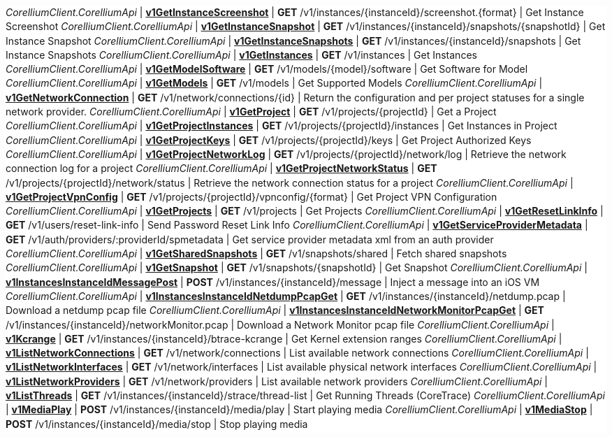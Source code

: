 *CorelliumClient.CorelliumApi* | [**v1GetInstanceScreenshot**](docs/CorelliumApi.md#v1GetInstanceScreenshot) | **GET** /v1/instances/{instanceId}/screenshot.{format} | Get Instance Screenshot
*CorelliumClient.CorelliumApi* | [**v1GetInstanceSnapshot**](docs/CorelliumApi.md#v1GetInstanceSnapshot) | **GET** /v1/instances/{instanceId}/snapshots/{snapshotId} | Get Instance Snapshot
*CorelliumClient.CorelliumApi* | [**v1GetInstanceSnapshots**](docs/CorelliumApi.md#v1GetInstanceSnapshots) | **GET** /v1/instances/{instanceId}/snapshots | Get Instance Snapshots
*CorelliumClient.CorelliumApi* | [**v1GetInstances**](docs/CorelliumApi.md#v1GetInstances) | **GET** /v1/instances | Get Instances
*CorelliumClient.CorelliumApi* | [**v1GetModelSoftware**](docs/CorelliumApi.md#v1GetModelSoftware) | **GET** /v1/models/{model}/software | Get Software for Model
*CorelliumClient.CorelliumApi* | [**v1GetModels**](docs/CorelliumApi.md#v1GetModels) | **GET** /v1/models | Get Supported Models
*CorelliumClient.CorelliumApi* | [**v1GetNetworkConnection**](docs/CorelliumApi.md#v1GetNetworkConnection) | **GET** /v1/network/connections/{id} | Return the configuration and per project statuses for a single network provider.
*CorelliumClient.CorelliumApi* | [**v1GetProject**](docs/CorelliumApi.md#v1GetProject) | **GET** /v1/projects/{projectId} | Get a Project
*CorelliumClient.CorelliumApi* | [**v1GetProjectInstances**](docs/CorelliumApi.md#v1GetProjectInstances) | **GET** /v1/projects/{projectId}/instances | Get Instances in Project
*CorelliumClient.CorelliumApi* | [**v1GetProjectKeys**](docs/CorelliumApi.md#v1GetProjectKeys) | **GET** /v1/projects/{projectId}/keys | Get Project Authorized Keys
*CorelliumClient.CorelliumApi* | [**v1GetProjectNetworkLog**](docs/CorelliumApi.md#v1GetProjectNetworkLog) | **GET** /v1/projects/{projectId}/network/log | Retrieve the network connection log for a project
*CorelliumClient.CorelliumApi* | [**v1GetProjectNetworkStatus**](docs/CorelliumApi.md#v1GetProjectNetworkStatus) | **GET** /v1/projects/{projectId}/network/status | Retrieve the network connection status for a project
*CorelliumClient.CorelliumApi* | [**v1GetProjectVpnConfig**](docs/CorelliumApi.md#v1GetProjectVpnConfig) | **GET** /v1/projects/{projectId}/vpnconfig/{format} | Get Project VPN Configuration
*CorelliumClient.CorelliumApi* | [**v1GetProjects**](docs/CorelliumApi.md#v1GetProjects) | **GET** /v1/projects | Get Projects
*CorelliumClient.CorelliumApi* | [**v1GetResetLinkInfo**](docs/CorelliumApi.md#v1GetResetLinkInfo) | **GET** /v1/users/reset-link-info | Send Password Reset Link Info
*CorelliumClient.CorelliumApi* | [**v1GetServiceProviderMetadata**](docs/CorelliumApi.md#v1GetServiceProviderMetadata) | **GET** /v1/auth/providers/:providerId/spmetadata | Get service provider metadata xml from an auth provider
*CorelliumClient.CorelliumApi* | [**v1GetSharedSnapshots**](docs/CorelliumApi.md#v1GetSharedSnapshots) | **GET** /v1/snapshots/shared | Fetch shared snapshots
*CorelliumClient.CorelliumApi* | [**v1GetSnapshot**](docs/CorelliumApi.md#v1GetSnapshot) | **GET** /v1/snapshots/{snapshotId} | Get Snapshot
*CorelliumClient.CorelliumApi* | [**v1InstancesInstanceIdMessagePost**](docs/CorelliumApi.md#v1InstancesInstanceIdMessagePost) | **POST** /v1/instances/{instanceId}/message | Inject a message into an iOS VM
*CorelliumClient.CorelliumApi* | [**v1InstancesInstanceIdNetdumpPcapGet**](docs/CorelliumApi.md#v1InstancesInstanceIdNetdumpPcapGet) | **GET** /v1/instances/{instanceId}/netdump.pcap | Download a netdump pcap file
*CorelliumClient.CorelliumApi* | [**v1InstancesInstanceIdNetworkMonitorPcapGet**](docs/CorelliumApi.md#v1InstancesInstanceIdNetworkMonitorPcapGet) | **GET** /v1/instances/{instanceId}/networkMonitor.pcap | Download a Network Monitor pcap file
*CorelliumClient.CorelliumApi* | [**v1Kcrange**](docs/CorelliumApi.md#v1Kcrange) | **GET** /v1/instances/{instanceId}/btrace-kcrange | Get Kernel extension ranges
*CorelliumClient.CorelliumApi* | [**v1ListNetworkConnections**](docs/CorelliumApi.md#v1ListNetworkConnections) | **GET** /v1/network/connections | List available network connections
*CorelliumClient.CorelliumApi* | [**v1ListNetworkInterfaces**](docs/CorelliumApi.md#v1ListNetworkInterfaces) | **GET** /v1/network/interfaces | List available physical network interfaces
*CorelliumClient.CorelliumApi* | [**v1ListNetworkProviders**](docs/CorelliumApi.md#v1ListNetworkProviders) | **GET** /v1/network/providers | List available network providers
*CorelliumClient.CorelliumApi* | [**v1ListThreads**](docs/CorelliumApi.md#v1ListThreads) | **GET** /v1/instances/{instanceId}/strace/thread-list | Get Running Threads (CoreTrace)
*CorelliumClient.CorelliumApi* | [**v1MediaPlay**](docs/CorelliumApi.md#v1MediaPlay) | **POST** /v1/instances/{instanceId}/media/play | Start playing media
*CorelliumClient.CorelliumApi* | [**v1MediaStop**](docs/CorelliumApi.md#v1MediaStop) | **POST** /v1/instances/{instanceId}/media/stop | Stop playing media